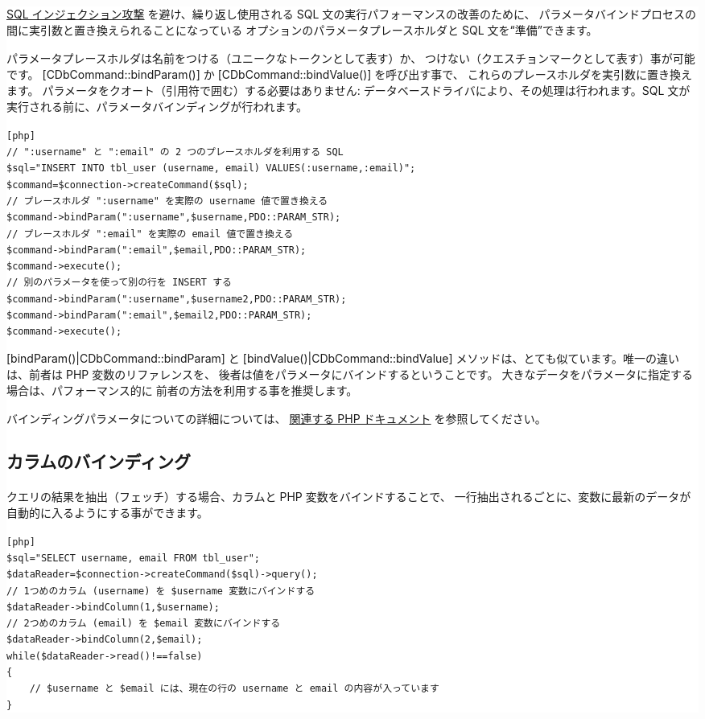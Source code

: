 [SQL インジェクション攻撃](http://ja.wikipedia.org/wiki/SQL%E3%82%A4%E3%83%B3%E3%82%B8%E3%82%A7%E3%82%AF%E3%82%B7%E3%83%A7%E3%83%B3)
を避け、繰り返し使用される SQL 文の実行パフォーマンスの改善のために、
パラメータバインドプロセスの間に実引数と置き換えられることになっている
オプションのパラメータプレースホルダと SQL 文を“準備”できます。

パラメータプレースホルダは名前をつける（ユニークなトークンとして表す）か、
つけない（クエスチョンマークとして表す）事が可能です。
[CDbCommand::bindParam()] か [CDbCommand::bindValue()] を呼び出す事で、
これらのプレースホルダを実引数に置き換えます。
パラメータをクオート（引用符で囲む）する必要はありません: 
データベースドライバにより、その処理は行われます。SQL 文が実行される前に、パラメータバインディングが行われます。

~~~
[php]
// ":username" と ":email" の 2 つのプレースホルダを利用する SQL
$sql="INSERT INTO tbl_user (username, email) VALUES(:username,:email)";
$command=$connection->createCommand($sql);
// プレースホルダ ":username" を実際の username 値で置き換える
$command->bindParam(":username",$username,PDO::PARAM_STR);
// プレースホルダ ":email" を実際の email 値で置き換える
$command->bindParam(":email",$email,PDO::PARAM_STR);
$command->execute();
// 別のパラメータを使って別の行を INSERT する
$command->bindParam(":username",$username2,PDO::PARAM_STR);
$command->bindParam(":email",$email2,PDO::PARAM_STR);
$command->execute();
~~~
[bindParam()|CDbCommand::bindParam] と [bindValue()|CDbCommand::bindValue]
メソッドは、とても似ています。唯一の違いは、前者は PHP 変数のリファレンスを、
後者は値をパラメータにバインドするということです。
大きなデータをパラメータに指定する場合は、パフォーマンス的に
前者の方法を利用する事を推奨します。

バインディングパラメータについての詳細については、
[関連する PHP ドキュメント](http://www.php.net/manual/ja/pdostatement.bindparam.php)
を参照してください。

カラムのバインディング
---------------

クエリの結果を抽出（フェッチ）する場合、カラムと PHP 変数をバインドすることで、
一行抽出されるごとに、変数に最新のデータが自動的に入るようにする事ができます。

~~~
[php]
$sql="SELECT username, email FROM tbl_user";
$dataReader=$connection->createCommand($sql)->query();
// 1つめのカラム (username) を $username 変数にバインドする
$dataReader->bindColumn(1,$username);
// 2つめのカラム (email) を $email 変数にバインドする
$dataReader->bindColumn(2,$email);
while($dataReader->read()!==false)
{
    // $username と $email には、現在の行の username と email の内容が入っています
}
~~~
